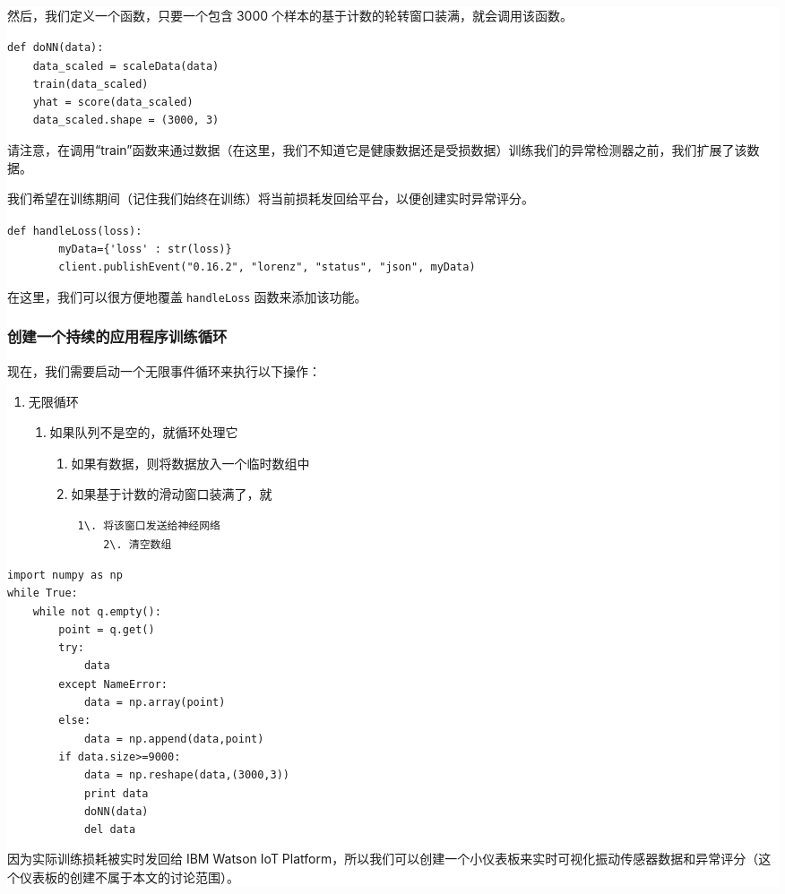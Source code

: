 然后，我们定义一个函数，只要一个包含 3000 个样本的基于计数的轮转窗口装满，就会调用该函数。

```
def doNN(data):
    data_scaled = scaleData(data)
    train(data_scaled)
    yhat = score(data_scaled)
    data_scaled.shape = (3000, 3) 
```

请注意，在调用“train”函数来通过数据（在这里，我们不知道它是健康数据还是受损数据）训练我们的异常检测器之前，我们扩展了该数据。

我们希望在训练期间（记住我们始终在训练）将当前损耗发回给平台，以便创建实时异常评分。

```
def handleLoss(loss):
        myData={'loss' : str(loss)}
        client.publishEvent("0.16.2", "lorenz", "status", "json", myData) 
```

在这里，我们可以很方便地覆盖 `handleLoss` 函数来添加该功能。

### 创建一个持续的应用程序训练循环

现在，我们需要启动一个无限事件循环来执行以下操作：

1.  无限循环

    1.  如果队列不是空的，就循环处理它

        1.  如果有数据，则将数据放入一个临时数组中
        2.  如果基于计数的滑动窗口装满了，就

            ```
             1\. 将该窗口发送给神经网络
                 2\. 清空数组 
            ```

```
import numpy as np
while True:
    while not q.empty():
        point = q.get()
        try:
            data
        except NameError:
            data = np.array(point)
        else:
            data = np.append(data,point)
        if data.size>=9000:
            data = np.reshape(data,(3000,3))
            print data
            doNN(data)
            del data 
```

因为实际训练损耗被实时发回给 IBM Watson IoT Platform，所以我们可以创建一个小仪表板来实时可视化振动传感器数据和异常评分（这个仪表板的创建不属于本文的讨论范围）。
